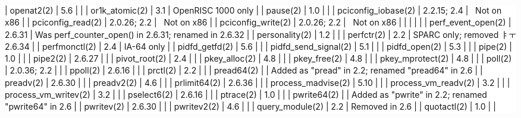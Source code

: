   | openat2(2)                   | 5.6       |                       |
  | or1k\_atomic(2)              | 3.1       | OpenRISC 1000 only    |
  | pause(2)                     | 1.0       |                       |
  | pciconfig\_iobase(2)         | 2.2.15; 2.4 |   Not on x86       |
  | pciconfig\_read(2)           | 2.0.26; 2.2 |   Not on x86       |
  | pciconfig\_write(2)          | 2.0.26; 2.2 |   Not on x86       |
  |                              |           |                       |
  | perf\_event\_open(2)         | 2.6.31    | Was perf\_counter\_open() in 2.6.31; renamed in 2.6.32                 |
  | personality(2)               | 1.2       |                       |
  | perfctr(2)                   | 2.2       | SPARC only; removed ㅑㅜ 2.6.34  |
  | perfmonctl(2)                | 2.4       | IA-64 only            |
  | pidfd\_getfd(2)              | 5.6       |                       |
  | pidfd\_send\_signal(2)       | 5.1       |                       |
  | pidfd\_open(2)               | 5.3       |                       |
  | pipe(2)                      | 1.0       |                       |
  | pipe2(2)                     | 2.6.27    |                       |
  | pivot\_root(2)               | 2.4       |                       |
  | pkey\_alloc(2)               | 4.8       |                       |
  | pkey\_free(2)                | 4.8       |                       |
  | pkey\_mprotect(2)            | 4.8       |                       |
  | poll(2)                      | 2.0.36; 2.2  |                    |
  | ppoll(2)                     | 2.6.16    |                       |
  | prctl(2)                     | 2.2       |                       |
  | pread64(2)                   |           | Added as "pread" in 2.2; renamed "pread64" in 2.6   |
  | preadv(2)                    | 2.6.30    |                       |
  | preadv2(2)                   | 4.6       |                       |
  | prlimit64(2)                 | 2.6.36    |                       |
  | process\_madvise(2)          | 5.10      |                       |
  | process\_vm\_readv(2)        | 3.2       |                       |
  | process\_vm\_writev(2)       | 3.2       |                       |
  | pselect6(2)                  | 2.6.16    |                       |
  | ptrace(2)                    | 1.0       |                       |
  | pwrite64(2)                  |           | Added as "pwrite" in 2.2; renamed "pwrite64" in 2.6 |
  | pwritev(2)                   | 2.6.30    |                       |
  | pwritev2(2)                  | 4.6       |                       |
  | query\_module(2)             | 2.2       | Removed in 2.6        |
  | quotactl(2)                  | 1.0       |                       |